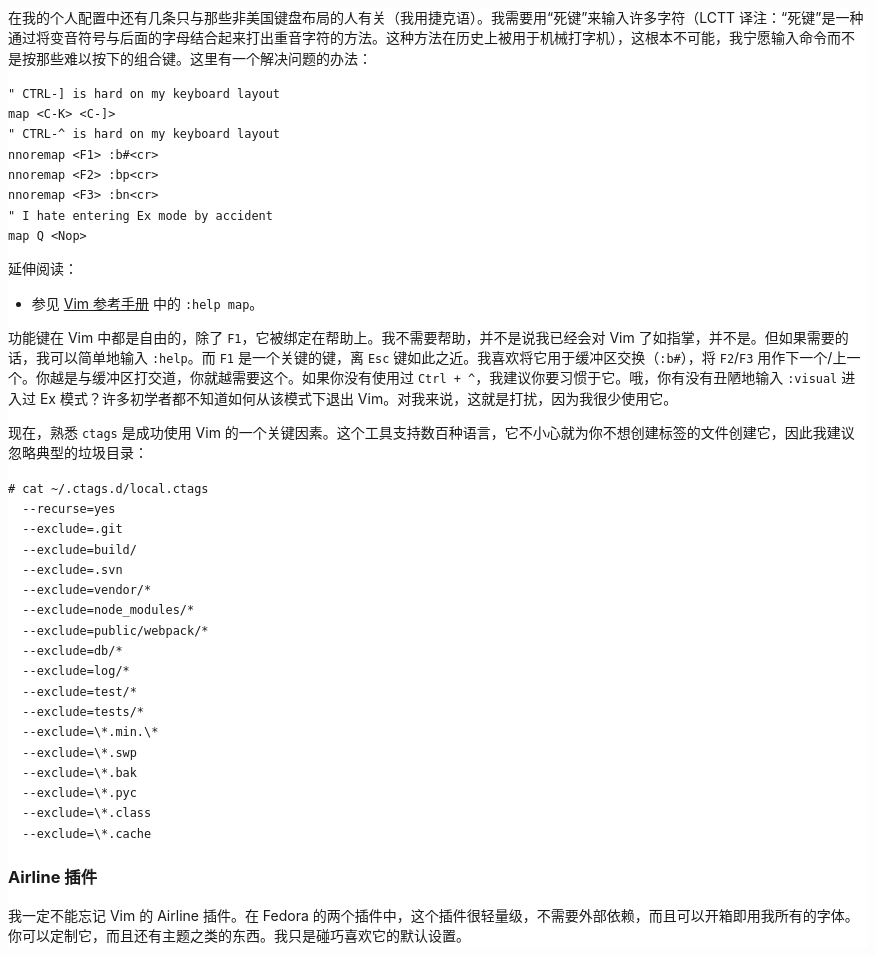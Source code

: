 在我的个人配置中还有几条只与那些非美国键盘布局的人有关（我用捷克语）。我需要用“死键”来输入许多字符（LCTT 译注：“死键”是一种通过将变音符号与后面的字母结合起来打出重音字符的方法。这种方法在历史上被用于机械打字机），这根本不可能，我宁愿输入命令而不是按那些难以按下的组合键。这里有一个解决问题的办法：



```
" CTRL-] is hard on my keyboard layout
map <C-K> <C-]>
" CTRL-^ is hard on my keyboard layout
nnoremap <F1> :b#<cr>
nnoremap <F2> :bp<cr>
nnoremap <F3> :bn<cr>
" I hate entering Ex mode by accident
map Q <Nop>

```

延伸阅读：


* 参见 [Vim 参考手册](https://vimhelp.org/map.txt.html) 中的 `:help map`。


功能键在 Vim 中都是自由的，除了 `F1`，它被绑定在帮助上。我不需要帮助，并不是说我已经会对 Vim 了如指掌，并不是。但如果需要的话，我可以简单地输入 `:help`。而 `F1` 是一个关键的键，离 `Esc` 键如此之近。我喜欢将它用于缓冲区交换（`:b#`），将 `F2`/`F3` 用作下一个/上一个。你越是与缓冲区打交道，你就越需要这个。如果你没有使用过 `Ctrl + ^`，我建议你要习惯于它。哦，你有没有丑陋地输入 `:visual` 进入过 Ex 模式？许多初学者都不知道如何从该模式下退出 Vim。对我来说，这就是打扰，因为我很少使用它。


现在，熟悉 `ctags` 是成功使用 Vim 的一个关键因素。这个工具支持数百种语言，它不小心就为你不想创建标签的文件创建它，因此我建议忽略典型的垃圾目录：



```
# cat ~/.ctags.d/local.ctags
  --recurse=yes
  --exclude=.git
  --exclude=build/
  --exclude=.svn
  --exclude=vendor/*
  --exclude=node_modules/*
  --exclude=public/webpack/*
  --exclude=db/*
  --exclude=log/*
  --exclude=test/*
  --exclude=tests/*
  --exclude=\*.min.\*
  --exclude=\*.swp
  --exclude=\*.bak
  --exclude=\*.pyc
  --exclude=\*.class
  --exclude=\*.cache

```

### Airline 插件


我一定不能忘记 Vim 的 Airline 插件。在 Fedora 的两个插件中，这个插件很轻量级，不需要外部依赖，而且可以开箱即用我所有的字体。你可以定制它，而且还有主题之类的东西。我只是碰巧喜欢它的默认设置。

